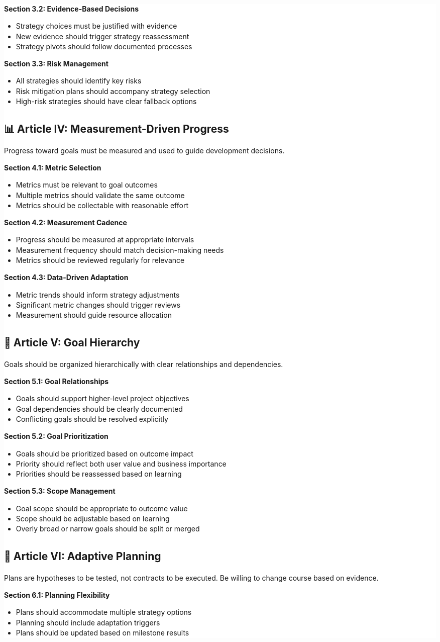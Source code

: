 **Section 3.2: Evidence-Based Decisions**
- Strategy choices must be justified with evidence
- New evidence should trigger strategy reassessment
- Strategy pivots should follow documented processes

**Section 3.3: Risk Management**
- All strategies should identify key risks
- Risk mitigation plans should accompany strategy selection
- High-risk strategies should have clear fallback options

## 📊 Article IV: Measurement-Driven Progress

Progress toward goals must be measured and used to guide development decisions.

**Section 4.1: Metric Selection**
- Metrics must be relevant to goal outcomes
- Multiple metrics should validate the same outcome
- Metrics should be collectable with reasonable effort

**Section 4.2: Measurement Cadence**
- Progress should be measured at appropriate intervals
- Measurement frequency should match decision-making needs
- Metrics should be reviewed regularly for relevance

**Section 4.3: Data-Driven Adaptation**
- Metric trends should inform strategy adjustments
- Significant metric changes should trigger reviews
- Measurement should guide resource allocation

## 🎯 Article V: Goal Hierarchy

Goals should be organized hierarchically with clear relationships and dependencies.

**Section 5.1: Goal Relationships**
- Goals should support higher-level project objectives
- Goal dependencies should be clearly documented
- Conflicting goals should be resolved explicitly

**Section 5.2: Goal Prioritization**
- Goals should be prioritized based on outcome impact
- Priority should reflect both user value and business importance
- Priorities should be reassessed based on learning

**Section 5.3: Scope Management**
- Goal scope should be appropriate to outcome value
- Scope should be adjustable based on learning
- Overly broad or narrow goals should be split or merged

## 🚀 Article VI: Adaptive Planning

Plans are hypotheses to be tested, not contracts to be executed. Be willing to change course based on evidence.

**Section 6.1: Planning Flexibility**
- Plans should accommodate multiple strategy options
- Planning should include adaptation triggers
- Plans should be updated based on milestone results
